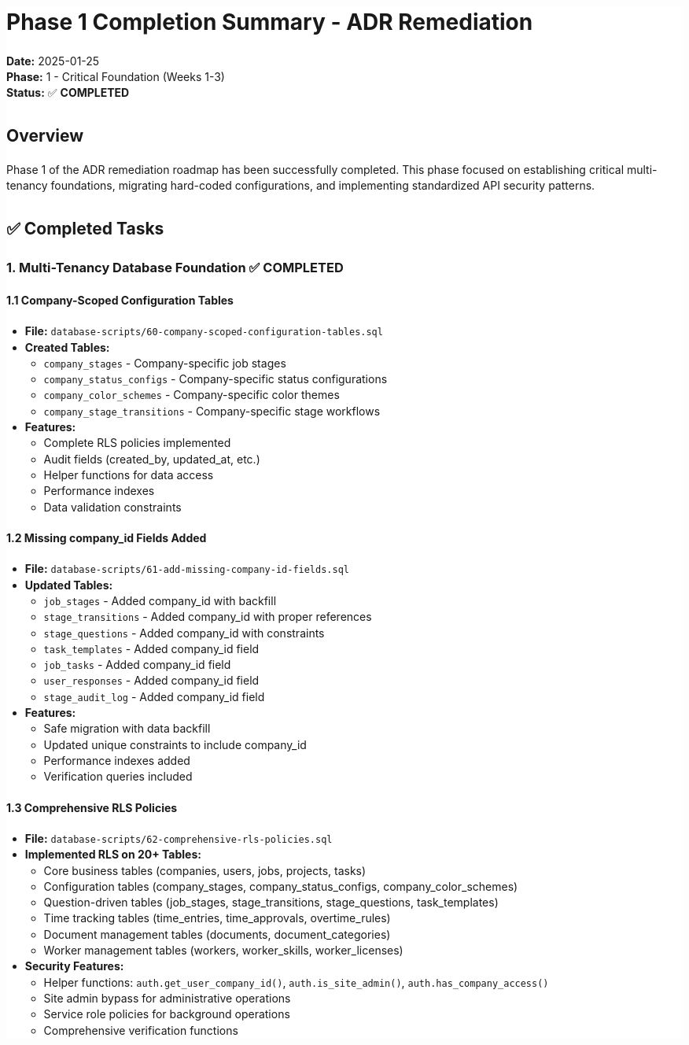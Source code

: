 # Phase 1 Completion Summary - ADR Remediation

**Date:** 2025-01-25  
**Phase:** 1 - Critical Foundation (Weeks 1-3)  
**Status:** ✅ **COMPLETED**

## Overview

Phase 1 of the ADR remediation roadmap has been successfully completed. This phase focused on establishing critical multi-tenancy foundations, migrating hard-coded configurations, and implementing standardized API security patterns.

## ✅ Completed Tasks

### 1. Multi-Tenancy Database Foundation ✅ COMPLETED

#### 1.1 Company-Scoped Configuration Tables
- **File:** `database-scripts/60-company-scoped-configuration-tables.sql`
- **Created Tables:**
  - `company_stages` - Company-specific job stages
  - `company_status_configs` - Company-specific status configurations  
  - `company_color_schemes` - Company-specific color themes
  - `company_stage_transitions` - Company-specific stage workflows
- **Features:**
  - Complete RLS policies implemented
  - Audit fields (created_by, updated_at, etc.)
  - Helper functions for data access
  - Performance indexes
  - Data validation constraints

#### 1.2 Missing company_id Fields Added
- **File:** `database-scripts/61-add-missing-company-id-fields.sql`
- **Updated Tables:**
  - `job_stages` - Added company_id with backfill
  - `stage_transitions` - Added company_id with proper references
  - `stage_questions` - Added company_id with constraints
  - `task_templates` - Added company_id field
  - `job_tasks` - Added company_id field
  - `user_responses` - Added company_id field
  - `stage_audit_log` - Added company_id field
- **Features:**
  - Safe migration with data backfill
  - Updated unique constraints to include company_id
  - Performance indexes added
  - Verification queries included

#### 1.3 Comprehensive RLS Policies
- **File:** `database-scripts/62-comprehensive-rls-policies.sql`
- **Implemented RLS on 20+ Tables:**
  - Core business tables (companies, users, jobs, projects, tasks)
  - Configuration tables (company_stages, company_status_configs, company_color_schemes)
  - Question-driven tables (job_stages, stage_transitions, stage_questions, task_templates)
  - Time tracking tables (time_entries, time_approvals, overtime_rules)
  - Document management tables (documents, document_categories)
  - Worker management tables (workers, worker_skills, worker_licenses)
- **Security Features:**
  - Helper functions: `auth.get_user_company_id()`, `auth.is_site_admin()`, `auth.has_company_access()`
  - Site admin bypass for administrative operations
  - Service role policies for background operations
  - Comprehensive verification functions
